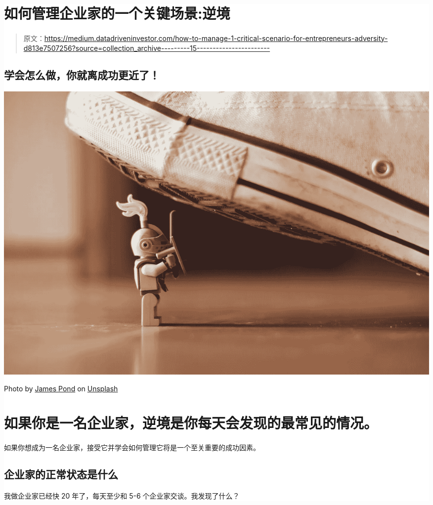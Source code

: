 # 如何管理企业家的一个关键场景:逆境

> 原文：<https://medium.datadriveninvestor.com/how-to-manage-1-critical-scenario-for-entrepreneurs-adversity-d813e7507256?source=collection_archive---------15----------------------->

## 学会怎么做，你就离成功更近了！

![](img/80f8a9cb62d34c5cfd27c1be96866c93.png)

Photo by [James Pond](https://unsplash.com/@jamesponddotco?utm_source=unsplash&utm_medium=referral&utm_content=creditCopyText) on [Unsplash](https://unsplash.com/s/photos/fight?utm_source=unsplash&utm_medium=referral&utm_content=creditCopyText)

# 如果你是一名企业家，逆境是你每天会发现的最常见的情况。

如果你想成为一名企业家，接受它并学会如何管理它将是一个至关重要的成功因素。

## 企业家的正常状态是什么

我做企业家已经快 20 年了，每天至少和 5-6 个企业家交谈。我发现了什么？
